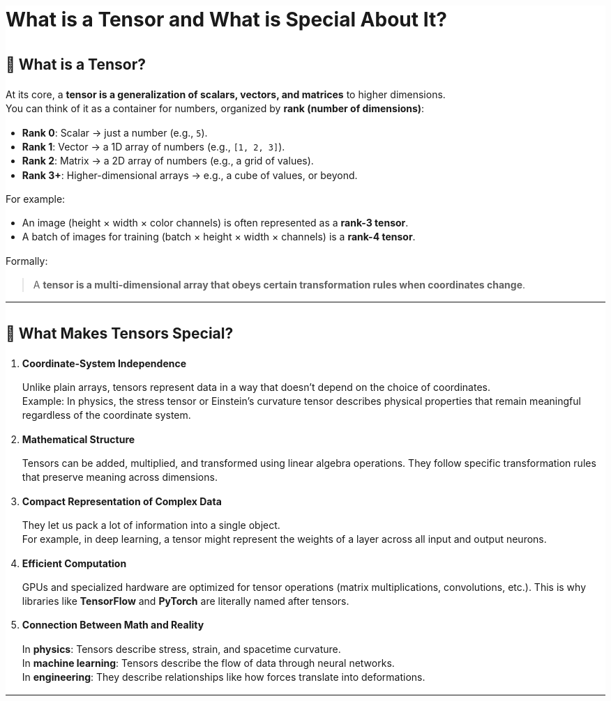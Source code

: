 # What is a Tensor and What is Special About It?

## 🔹 What is a Tensor?

At its core, a **tensor is a generalization of scalars, vectors, and matrices** to higher dimensions.  
You can think of it as a container for numbers, organized by **rank (number of dimensions)**:

- **Rank 0**: Scalar → just a number (e.g., `5`).
- **Rank 1**: Vector → a 1D array of numbers (e.g., `[1, 2, 3]`).
- **Rank 2**: Matrix → a 2D array of numbers (e.g., a grid of values).
- **Rank 3+**: Higher-dimensional arrays → e.g., a cube of values, or beyond.

For example:
- An image (height × width × color channels) is often represented as a **rank-3 tensor**.
- A batch of images for training (batch × height × width × channels) is a **rank-4 tensor**.

Formally:

> A **tensor is a multi-dimensional array that obeys certain transformation rules when coordinates change**.

---

## 🔹 What Makes Tensors Special?

1. **Coordinate-System Independence**  
   
    Unlike plain arrays, tensors represent data in a way that doesn’t depend on the choice of coordinates.  
    Example: In physics, the stress tensor or Einstein’s curvature tensor describes physical properties that remain meaningful regardless of the coordinate system.

2. **Mathematical Structure**  

    Tensors can be added, multiplied, and transformed using linear algebra operations. They follow specific transformation rules that preserve meaning across dimensions.

3. **Compact Representation of Complex Data**  

    They let us pack a lot of information into a single object.  
    For example, in deep learning, a tensor might represent the weights of a layer across all input and output neurons.

4. **Efficient Computation**  

    GPUs and specialized hardware are optimized for tensor operations (matrix multiplications, convolutions, etc.).
    This is why libraries like **TensorFlow** and **PyTorch** are literally named after tensors.

5. **Connection Between Math and Reality**  

    In **physics**: Tensors describe stress, strain, and spacetime curvature.  
    In **machine learning**: Tensors describe the flow of data through neural networks.  
    In **engineering**: They describe relationships like how forces translate into deformations.

---